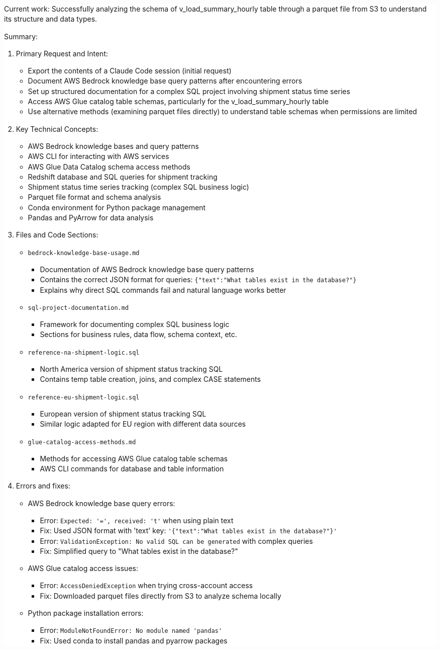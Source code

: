 Current work: Successfully analyzing the schema of v_load_summary_hourly table through a parquet file from S3 to understand its structure and data types.

Summary:
1. Primary Request and Intent:
   - Export the contents of a Claude Code session (initial request)
   - Document AWS Bedrock knowledge base query patterns after encountering errors
   - Set up structured documentation for a complex SQL project involving shipment status time series
   - Access AWS Glue catalog table schemas, particularly for the v_load_summary_hourly table
   - Use alternative methods (examining parquet files directly) to understand table schemas when permissions are limited

2. Key Technical Concepts:
   - AWS Bedrock knowledge bases and query patterns
   - AWS CLI for interacting with AWS services
   - AWS Glue Data Catalog schema access methods
   - Redshift database and SQL queries for shipment tracking
   - Shipment status time series tracking (complex SQL business logic)
   - Parquet file format and schema analysis
   - Conda environment for Python package management
   - Pandas and PyArrow for data analysis

3. Files and Code Sections:
   - `bedrock-knowledge-base-usage.md`
      - Documentation of AWS Bedrock knowledge base query patterns
      - Contains the correct JSON format for queries: `{"text":"What tables exist in the database?"}`
      - Explains why direct SQL commands fail and natural language works better
   
   - `sql-project-documentation.md`
      - Framework for documenting complex SQL business logic
      - Sections for business rules, data flow, schema context, etc.
   
   - `reference-na-shipment-logic.sql`
      - North America version of shipment status tracking SQL
      - Contains temp table creation, joins, and complex CASE statements
   
   - `reference-eu-shipment-logic.sql`
      - European version of shipment status tracking SQL
      - Similar logic adapted for EU region with different data sources
   
   - `glue-catalog-access-methods.md`
      - Methods for accessing AWS Glue catalog table schemas
      - AWS CLI commands for database and table information

4. Errors and fixes:
   - AWS Bedrock knowledge base query errors:
     - Error: `Expected: '=', received: 't'` when using plain text
     - Fix: Used JSON format with 'text' key: `'{"text":"What tables exist in the database?"}'`
     - Error: `ValidationException: No valid SQL can be generated` with complex queries
     - Fix: Simplified query to "What tables exist in the database?"
   
   - AWS Glue catalog access issues:
     - Error: `AccessDeniedException` when trying cross-account access
     - Fix: Downloaded parquet files directly from S3 to analyze schema locally
   
   - Python package installation errors:
     - Error: `ModuleNotFoundError: No module named 'pandas'` 
     - Fix: Used conda to install pandas and pyarrow packages
   